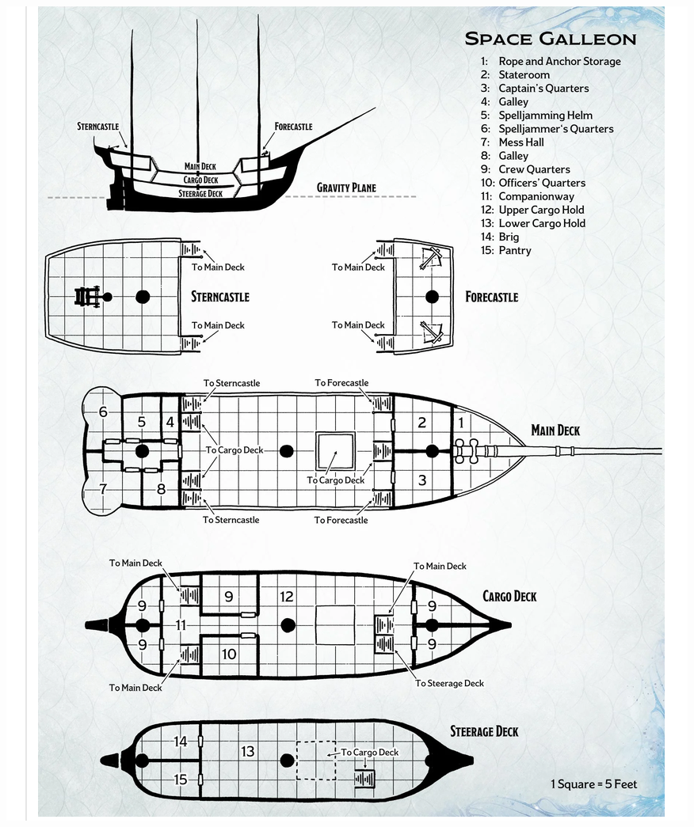 > ![Moondancer Deck Plans](Інструменти%20ДМ/CLI/adventures/light-of-xaryxis/img/008-map-2-11-space-galleon.webp#gallery)